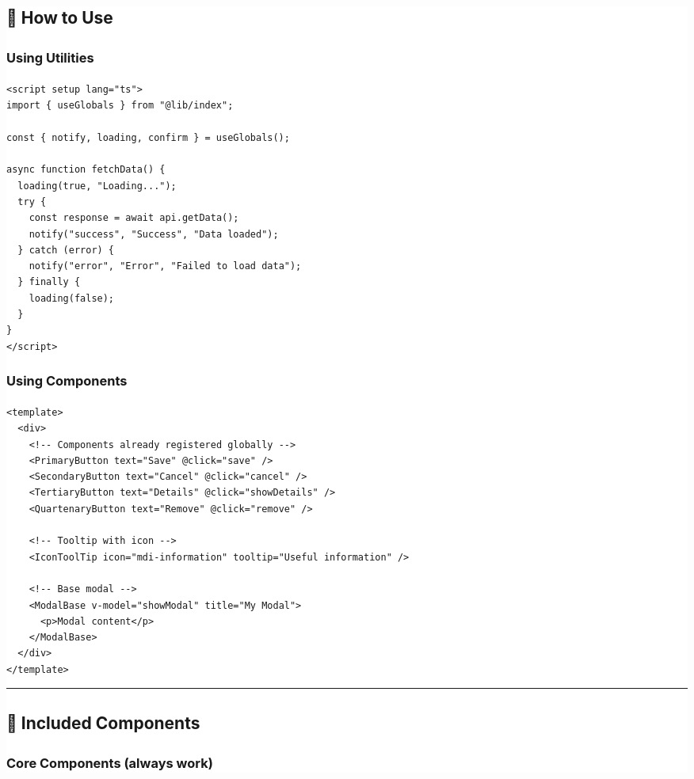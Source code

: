 
## 📖 **How to Use**

### **Using Utilities**

```vue
<script setup lang="ts">
import { useGlobals } from "@lib/index";

const { notify, loading, confirm } = useGlobals();

async function fetchData() {
  loading(true, "Loading...");
  try {
    const response = await api.getData();
    notify("success", "Success", "Data loaded");
  } catch (error) {
    notify("error", "Error", "Failed to load data");
  } finally {
    loading(false);
  }
}
</script>
```

### **Using Components**

```vue
<template>
  <div>
    <!-- Components already registered globally -->
    <PrimaryButton text="Save" @click="save" />
    <SecondaryButton text="Cancel" @click="cancel" />
    <TertiaryButton text="Details" @click="showDetails" />
    <QuartenaryButton text="Remove" @click="remove" />

    <!-- Tooltip with icon -->
    <IconToolTip icon="mdi-information" tooltip="Useful information" />

    <!-- Base modal -->
    <ModalBase v-model="showModal" title="My Modal">
      <p>Modal content</p>
    </ModalBase>
  </div>
</template>
```

---

## 🎯 **Included Components**

### **Core Components (always work)**
